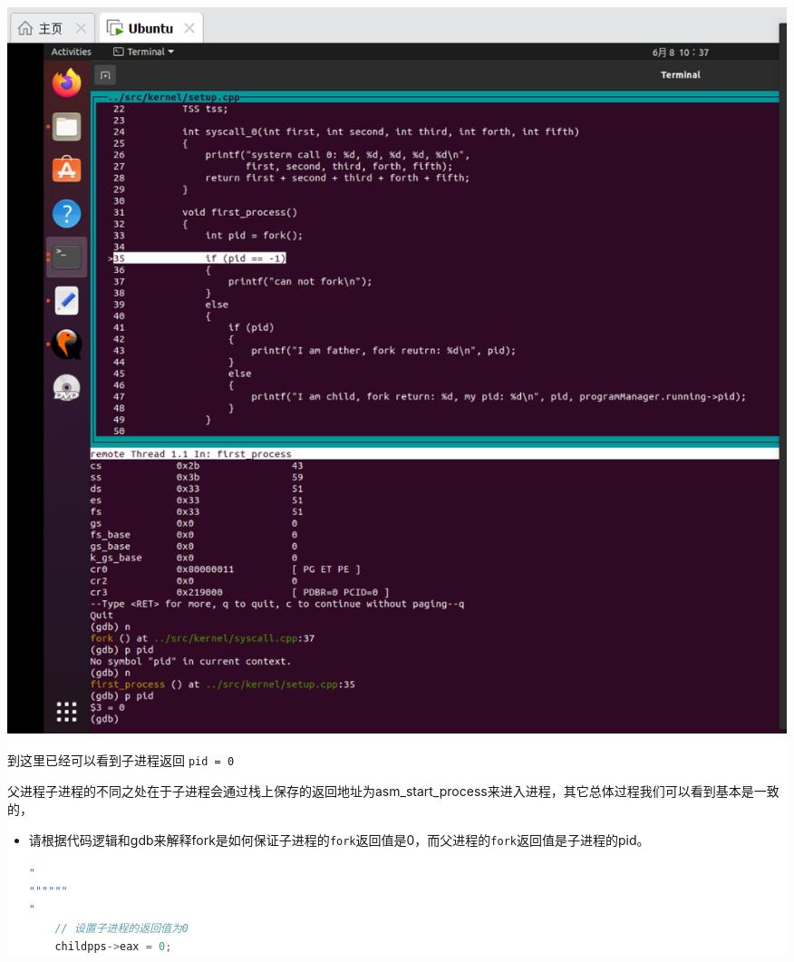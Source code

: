   ![ass2-10](images/ass2-10.png)

  到这里已经可以看到子进程返回 `pid = 0`

  父进程子进程的不同之处在于子进程会通过栈上保存的返回地址为asm_start_process来进入进程，其它总体过程我们可以看到基本是一致的，

- 请根据代码逻辑和gdb来解释fork是如何保证子进程的`fork`返回值是0，而父进程的`fork`返回值是子进程的pid。

  ```cpp
  "
  """"""
  "
      // 设置子进程的返回值为0
      childpps->eax = 0;
  ```
